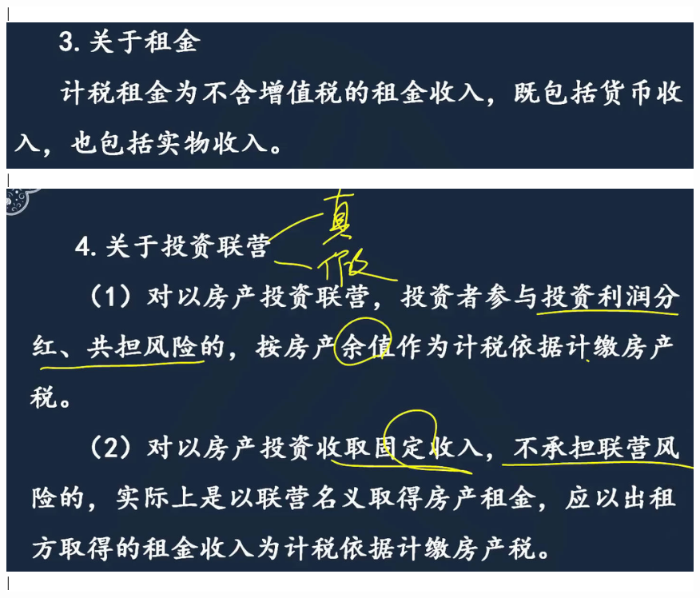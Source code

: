 | ![](./初级经济法基础_6财产和行为税.assets/Snipaste_2022-11-15_13-12-40.jpg) | ![](./初级经济法基础_6财产和行为税.assets/Snipaste_2022-11-15_13-14-03.jpg) |
